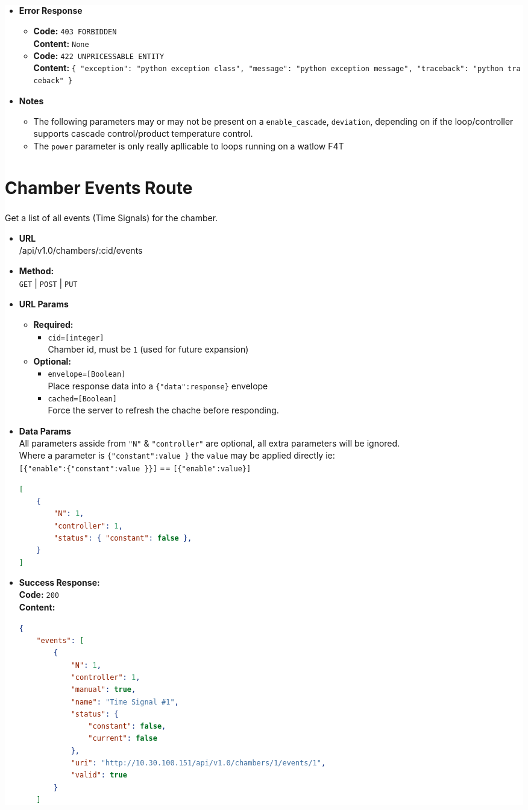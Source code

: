* **Error Response**  
    * **Code:** `403 FORBIDDEN`  
    **Content:** `None`  
    * **Code:** `422 UNPRICESSABLE ENTITY`  
    **Content:** `{ "exception": "python exception class", "message": "python exception message", "traceback": "python traceback" }`

* **Notes**
    * The following parameters may or may not be present on a `enable_cascade`, `deviation`, depending on if the loop/controller supports cascade control/product temperature control.
    * The `power` parameter is only really apllicable to loops running on a watlow F4T


# Chamber Events Route  
Get a list of all events (Time Signals) for the chamber.

* **URL**  
    /api/v1.0/chambers/:cid/events

* **Method:**  
    `GET` | `POST` | `PUT`

* **URL Params**  
    * **Required:**  
        * `cid=[integer]`  
        Chamber id, must be `1` (used for future expansion)
    * **Optional:**
        * `envelope=[Boolean]`  
        Place response data into a `{"data":response}` envelope
        * `cached=[Boolean]`  
        Force the server to refresh the chache before responding.

* **Data Params**  
    All parameters asside from `"N"` & `"controller"` are optional, all extra parameters will be ignored.  
    Where a parameter is `{"constant":value }` the `value` may be applied directly ie:  
    `[{"enable":{"constant":value }}]` == `[{"enable":value}]`  
    ```JSON
    [
        {
            "N": 1, 
            "controller": 1, 
            "status": { "constant": false }, 
        }
    ]
    ```

* **Success Response:**  
    **Code:** `200`  
    **Content:**  
    ```JSON
    {
        "events": [
            {
                "N": 1,
                "controller": 1,
                "manual": true,
                "name": "Time Signal #1",
                "status": {
                    "constant": false,
                    "current": false
                },
                "uri": "http://10.30.100.151/api/v1.0/chambers/1/events/1",
                "valid": true
            }
        ]